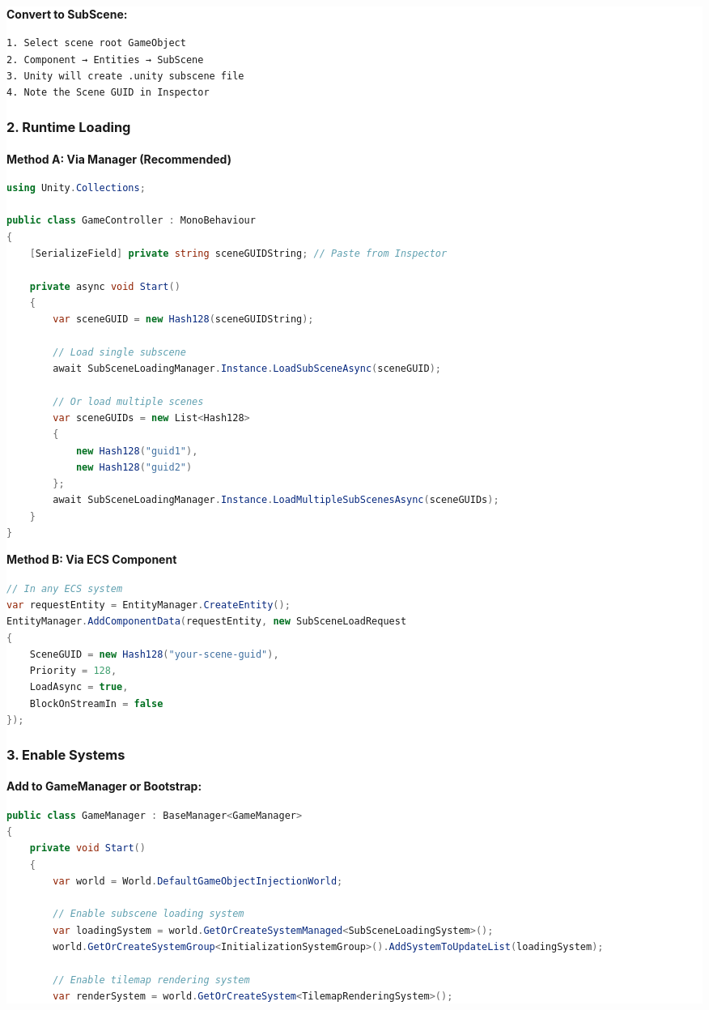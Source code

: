 **Convert to SubScene:**
```
1. Select scene root GameObject
2. Component → Entities → SubScene
3. Unity will create .unity subscene file
4. Note the Scene GUID in Inspector
```

### 2. Runtime Loading

**Method A: Via Manager (Recommended)**
```csharp
using Unity.Collections;

public class GameController : MonoBehaviour
{
    [SerializeField] private string sceneGUIDString; // Paste from Inspector

    private async void Start()
    {
        var sceneGUID = new Hash128(sceneGUIDString);

        // Load single subscene
        await SubSceneLoadingManager.Instance.LoadSubSceneAsync(sceneGUID);

        // Or load multiple scenes
        var sceneGUIDs = new List<Hash128>
        {
            new Hash128("guid1"),
            new Hash128("guid2")
        };
        await SubSceneLoadingManager.Instance.LoadMultipleSubScenesAsync(sceneGUIDs);
    }
}
```

**Method B: Via ECS Component**
```csharp
// In any ECS system
var requestEntity = EntityManager.CreateEntity();
EntityManager.AddComponentData(requestEntity, new SubSceneLoadRequest
{
    SceneGUID = new Hash128("your-scene-guid"),
    Priority = 128,
    LoadAsync = true,
    BlockOnStreamIn = false
});
```

### 3. Enable Systems

**Add to GameManager or Bootstrap:**
```csharp
public class GameManager : BaseManager<GameManager>
{
    private void Start()
    {
        var world = World.DefaultGameObjectInjectionWorld;

        // Enable subscene loading system
        var loadingSystem = world.GetOrCreateSystemManaged<SubSceneLoadingSystem>();
        world.GetOrCreateSystemGroup<InitializationSystemGroup>().AddSystemToUpdateList(loadingSystem);

        // Enable tilemap rendering system
        var renderSystem = world.GetOrCreateSystem<TilemapRenderingSystem>();
```